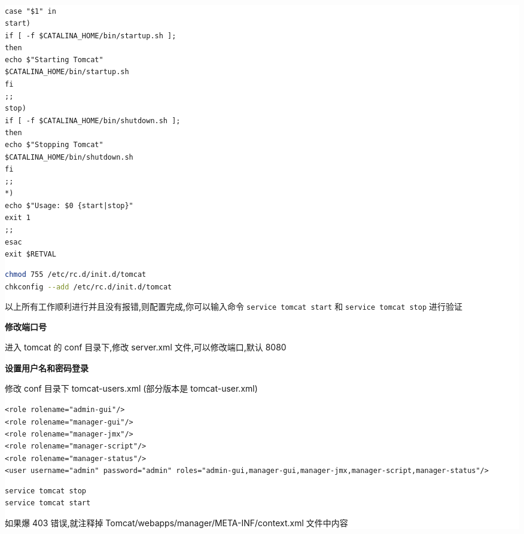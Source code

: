 ```vim
case "$1" in
start)
if [ -f $CATALINA_HOME/bin/startup.sh ];
then
echo $"Starting Tomcat"
$CATALINA_HOME/bin/startup.sh
fi
;;
stop)
if [ -f $CATALINA_HOME/bin/shutdown.sh ];
then
echo $"Stopping Tomcat"
$CATALINA_HOME/bin/shutdown.sh
fi
;;
*)
echo $"Usage: $0 {start|stop}"
exit 1
;;
esac
exit $RETVAL
```
```bash
chmod 755 /etc/rc.d/init.d/tomcat
chkconfig --add /etc/rc.d/init.d/tomcat
```

以上所有工作顺利进行并且没有报错,则配置完成,你可以输入命令 `service tomcat start` 和 `service tomcat stop` 进行验证

**修改端口号**

进入 tomcat 的 conf 目录下,修改 server.xml 文件,可以修改端口,默认 8080

**设置用户名和密码登录**

修改 conf 目录下 tomcat-users.xml (部分版本是 tomcat-user.xml)
```vim
<role rolename="admin-gui"/>
<role rolename="manager-gui"/>
<role rolename="manager-jmx"/>
<role rolename="manager-script"/>
<role rolename="manager-status"/>
<user username="admin" password="admin" roles="admin-gui,manager-gui,manager-jmx,manager-script,manager-status"/>
```

```bash
service tomcat stop
service tomcat start
```

如果爆 403 错误,就注释掉 Tomcat/webapps/manager/META-INF/context.xml 文件中内容
```xml

```
